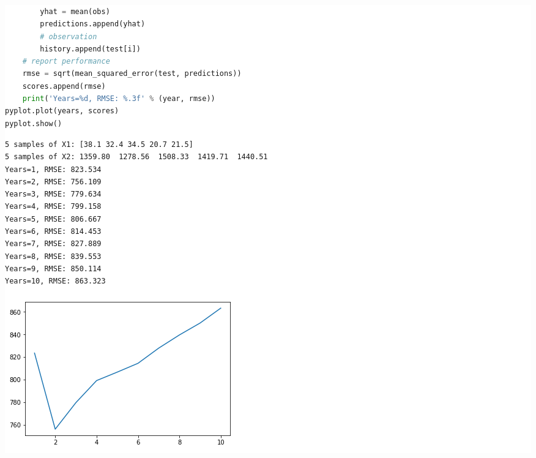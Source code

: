```python
        yhat = mean(obs)
        predictions.append(yhat)
        # observation
        history.append(test[i])
    # report performance
    rmse = sqrt(mean_squared_error(test, predictions))
    scores.append(rmse)
    print('Years=%d, RMSE: %.3f' % (year, rmse))
pyplot.plot(years, scores)
pyplot.show()
```

    5 samples of X1: [38.1 32.4 34.5 20.7 21.5]
    5 samples of X2: 1359.80  1278.56  1508.33  1419.71  1440.51
    Years=1, RMSE: 823.534
    Years=2, RMSE: 756.109
    Years=3, RMSE: 779.634
    Years=4, RMSE: 799.158
    Years=5, RMSE: 806.667
    Years=6, RMSE: 814.453
    Years=7, RMSE: 827.889
    Years=8, RMSE: 839.553
    Years=9, RMSE: 850.114
    Years=10, RMSE: 863.323
    


![png](output_103_1.png)



```python

```
